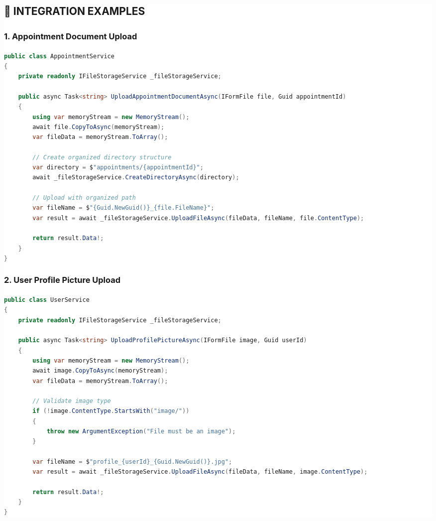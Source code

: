 
## **🎯 INTEGRATION EXAMPLES**

### **1. Appointment Document Upload**

```csharp
public class AppointmentService
{
    private readonly IFileStorageService _fileStorageService;

    public async Task<string> UploadAppointmentDocumentAsync(IFormFile file, Guid appointmentId)
    {
        using var memoryStream = new MemoryStream();
        await file.CopyToAsync(memoryStream);
        var fileData = memoryStream.ToArray();

        // Create organized directory structure
        var directory = $"appointments/{appointmentId}";
        await _fileStorageService.CreateDirectoryAsync(directory);

        // Upload with organized path
        var fileName = $"{Guid.NewGuid()}_{file.FileName}";
        var result = await _fileStorageService.UploadFileAsync(fileData, fileName, file.ContentType);
        
        return result.Data!;
    }
}
```

### **2. User Profile Picture Upload**

```csharp
public class UserService
{
    private readonly IFileStorageService _fileStorageService;

    public async Task<string> UploadProfilePictureAsync(IFormFile image, Guid userId)
    {
        using var memoryStream = new MemoryStream();
        await image.CopyToAsync(memoryStream);
        var fileData = memoryStream.ToArray();

        // Validate image type
        if (!image.ContentType.StartsWith("image/"))
        {
            throw new ArgumentException("File must be an image");
        }

        var fileName = $"profile_{userId}_{Guid.NewGuid()}.jpg";
        var result = await _fileStorageService.UploadFileAsync(fileData, fileName, image.ContentType);
        
        return result.Data!;
    }
}
```
